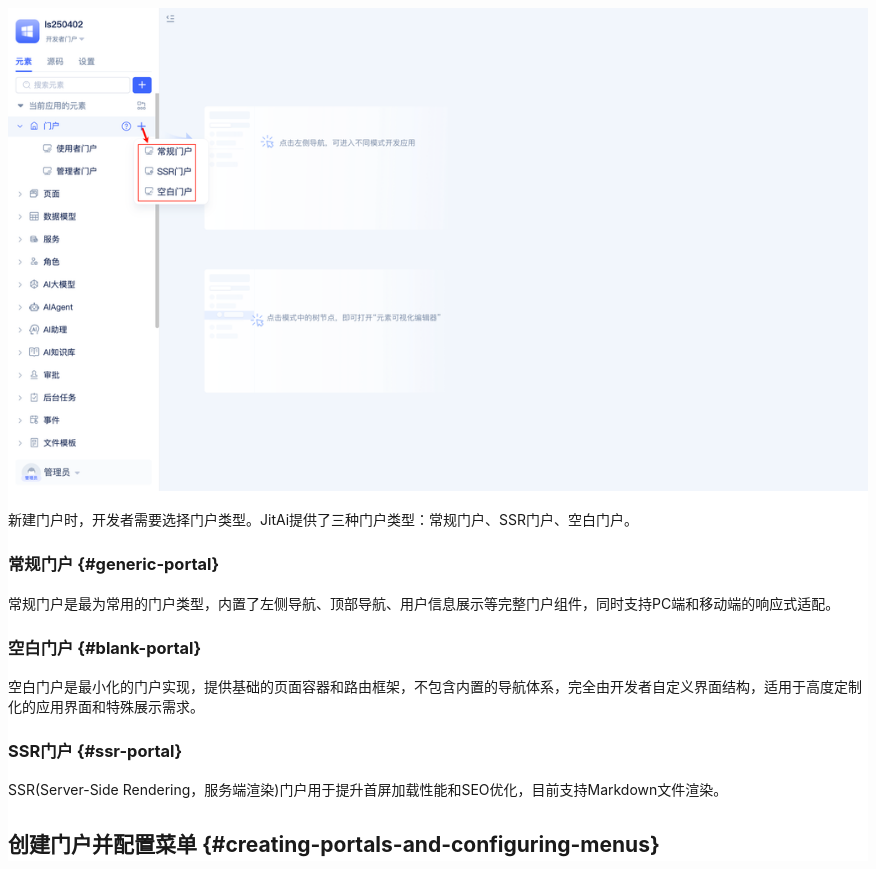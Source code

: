 ![新建门户](./imgs/create-portal.png)

新建门户时，开发者需要选择门户类型。JitAi提供了三种门户类型：常规门户、SSR门户、空白门户。

### 常规门户 {#generic-portal}
常规门户是最为常用的门户类型，内置了左侧导航、顶部导航、用户信息展示等完整门户组件，同时支持PC端和移动端的响应式适配。

### 空白门户 {#blank-portal}
空白门户是最小化的门户实现，提供基础的页面容器和路由框架，不包含内置的导航体系，完全由开发者自定义界面结构，适用于高度定制化的应用界面和特殊展示需求。

### SSR门户 {#ssr-portal}
SSR(Server-Side Rendering，服务端渲染)门户用于提升首屏加载性能和SEO优化，目前支持Markdown文件渲染。

## 创建门户并配置菜单 {#creating-portals-and-configuring-menus}